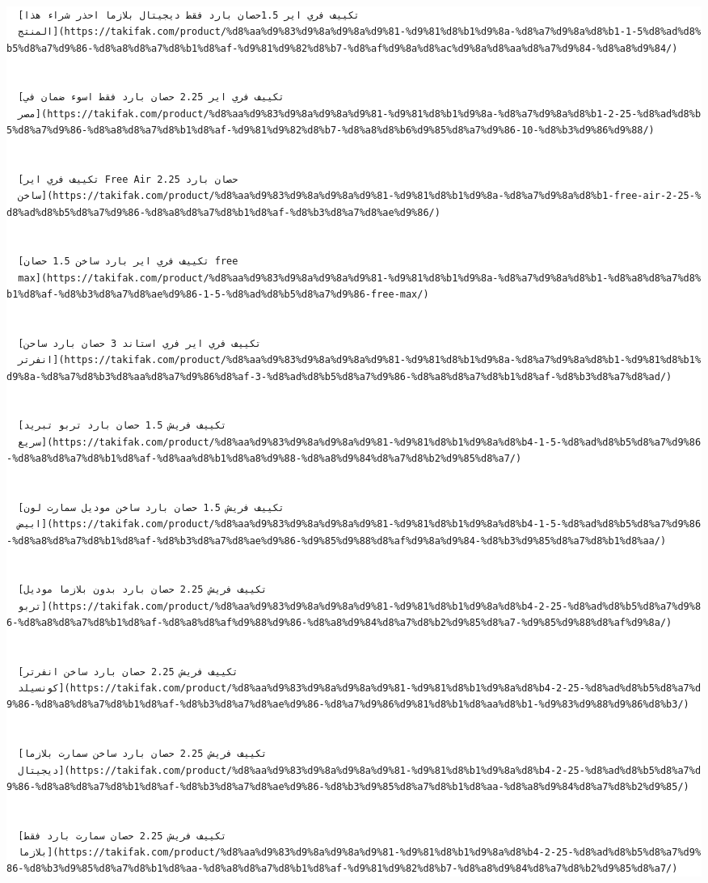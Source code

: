       [تكييف فري اير 1.5حصان بارد فقط ديجيتال بلازما احذر شراء هذا
      المنتج](https://takifak.com/product/%d8%aa%d9%83%d9%8a%d9%8a%d9%81-%d9%81%d8%b1%d9%8a-%d8%a7%d9%8a%d8%b1-1-5%d8%ad%d8%b5%d8%a7%d9%86-%d8%a8%d8%a7%d8%b1%d8%af-%d9%81%d9%82%d8%b7-%d8%af%d9%8a%d8%ac%d9%8a%d8%aa%d8%a7%d9%84-%d8%a8%d9%84/)


      [تكييف فري اير 2.25 حصان بارد فقط اسوء ضمان في
      مصر](https://takifak.com/product/%d8%aa%d9%83%d9%8a%d9%8a%d9%81-%d9%81%d8%b1%d9%8a-%d8%a7%d9%8a%d8%b1-2-25-%d8%ad%d8%b5%d8%a7%d9%86-%d8%a8%d8%a7%d8%b1%d8%af-%d9%81%d9%82%d8%b7-%d8%a8%d8%b6%d9%85%d8%a7%d9%86-10-%d8%b3%d9%86%d9%88/)


      [تكييف فري اير Free Air 2.25 حصان بارد
      ساخن](https://takifak.com/product/%d8%aa%d9%83%d9%8a%d9%8a%d9%81-%d9%81%d8%b1%d9%8a-%d8%a7%d9%8a%d8%b1-free-air-2-25-%d8%ad%d8%b5%d8%a7%d9%86-%d8%a8%d8%a7%d8%b1%d8%af-%d8%b3%d8%a7%d8%ae%d9%86/)


      [تكييف فري اير بارد ساخن 1.5 حصان free
      max](https://takifak.com/product/%d8%aa%d9%83%d9%8a%d9%8a%d9%81-%d9%81%d8%b1%d9%8a-%d8%a7%d9%8a%d8%b1-%d8%a8%d8%a7%d8%b1%d8%af-%d8%b3%d8%a7%d8%ae%d9%86-1-5-%d8%ad%d8%b5%d8%a7%d9%86-free-max/)


      [تكييف فري اير فري استاند 3 حصان بارد ساحن
      انفرتر](https://takifak.com/product/%d8%aa%d9%83%d9%8a%d9%8a%d9%81-%d9%81%d8%b1%d9%8a-%d8%a7%d9%8a%d8%b1-%d9%81%d8%b1%d9%8a-%d8%a7%d8%b3%d8%aa%d8%a7%d9%86%d8%af-3-%d8%ad%d8%b5%d8%a7%d9%86-%d8%a8%d8%a7%d8%b1%d8%af-%d8%b3%d8%a7%d8%ad/)


      [تكييف فريش 1.5 حصان بارد تربو تبريد
      سريع](https://takifak.com/product/%d8%aa%d9%83%d9%8a%d9%8a%d9%81-%d9%81%d8%b1%d9%8a%d8%b4-1-5-%d8%ad%d8%b5%d8%a7%d9%86-%d8%a8%d8%a7%d8%b1%d8%af-%d8%aa%d8%b1%d8%a8%d9%88-%d8%a8%d9%84%d8%a7%d8%b2%d9%85%d8%a7/)


      [تكييف فريش 1.5 حصان بارد ساخن موديل سمارت لون
      ابيض](https://takifak.com/product/%d8%aa%d9%83%d9%8a%d9%8a%d9%81-%d9%81%d8%b1%d9%8a%d8%b4-1-5-%d8%ad%d8%b5%d8%a7%d9%86-%d8%a8%d8%a7%d8%b1%d8%af-%d8%b3%d8%a7%d8%ae%d9%86-%d9%85%d9%88%d8%af%d9%8a%d9%84-%d8%b3%d9%85%d8%a7%d8%b1%d8%aa/)


      [تكييف فريش 2.25 حصان بارد بدون بلازما موديل
      تربو](https://takifak.com/product/%d8%aa%d9%83%d9%8a%d9%8a%d9%81-%d9%81%d8%b1%d9%8a%d8%b4-2-25-%d8%ad%d8%b5%d8%a7%d9%86-%d8%a8%d8%a7%d8%b1%d8%af-%d8%a8%d8%af%d9%88%d9%86-%d8%a8%d9%84%d8%a7%d8%b2%d9%85%d8%a7-%d9%85%d9%88%d8%af%d9%8a/)


      [تكييف فريش 2.25 حصان بارد ساخن انفرتر
      كونسيلد](https://takifak.com/product/%d8%aa%d9%83%d9%8a%d9%8a%d9%81-%d9%81%d8%b1%d9%8a%d8%b4-2-25-%d8%ad%d8%b5%d8%a7%d9%86-%d8%a8%d8%a7%d8%b1%d8%af-%d8%b3%d8%a7%d8%ae%d9%86-%d8%a7%d9%86%d9%81%d8%b1%d8%aa%d8%b1-%d9%83%d9%88%d9%86%d8%b3/)


      [تكييف فريش 2.25 حصان بارد ساخن سمارت بلازما
      ديجيتال](https://takifak.com/product/%d8%aa%d9%83%d9%8a%d9%8a%d9%81-%d9%81%d8%b1%d9%8a%d8%b4-2-25-%d8%ad%d8%b5%d8%a7%d9%86-%d8%a8%d8%a7%d8%b1%d8%af-%d8%b3%d8%a7%d8%ae%d9%86-%d8%b3%d9%85%d8%a7%d8%b1%d8%aa-%d8%a8%d9%84%d8%a7%d8%b2%d9%85/)


      [تكييف فريش 2.25 حصان سمارت بارد فقط
      بلازما](https://takifak.com/product/%d8%aa%d9%83%d9%8a%d9%8a%d9%81-%d9%81%d8%b1%d9%8a%d8%b4-2-25-%d8%ad%d8%b5%d8%a7%d9%86-%d8%b3%d9%85%d8%a7%d8%b1%d8%aa-%d8%a8%d8%a7%d8%b1%d8%af-%d9%81%d9%82%d8%b7-%d8%a8%d9%84%d8%a7%d8%b2%d9%85%d8%a7/)
